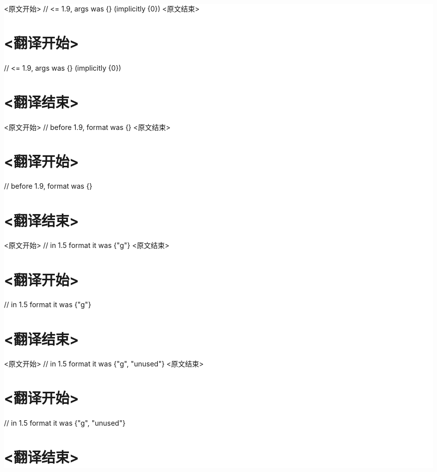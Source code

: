 
<原文开始>
// <= 1.9, args was {} (implicitly {0})
<原文结束>

# <翻译开始>
// <= 1.9, args was {} (implicitly {0})
# <翻译结束>


<原文开始>
// before 1.9, format was {}
<原文结束>

# <翻译开始>
// before 1.9, format was {}
# <翻译结束>


<原文开始>
// in 1.5 format it was {"g"}
<原文结束>

# <翻译开始>
// in 1.5 format it was {"g"}
# <翻译结束>


<原文开始>
// in 1.5 format it was {"g", "unused"}
<原文结束>

# <翻译开始>
// in 1.5 format it was {"g", "unused"}
# <翻译结束>

